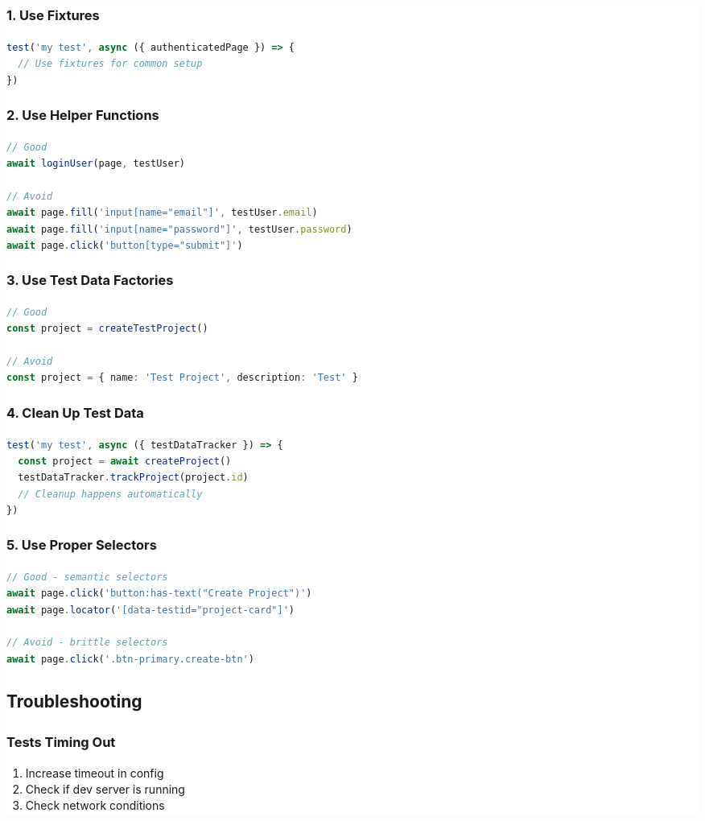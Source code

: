 ### 1. Use Fixtures
```typescript
test('my test', async ({ authenticatedPage }) => {
  // Use fixtures for common setup
})
```

### 2. Use Helper Functions
```typescript
// Good
await loginUser(page, testUser)

// Avoid
await page.fill('input[name="email"]', testUser.email)
await page.fill('input[name="password"]', testUser.password)
await page.click('button[type="submit"]')
```

### 3. Use Test Data Factories
```typescript
// Good
const project = createTestProject()

// Avoid
const project = { name: 'Test Project', description: 'Test' }
```

### 4. Clean Up Test Data
```typescript
test('my test', async ({ testDataTracker }) => {
  const project = await createProject()
  testDataTracker.trackProject(project.id)
  // Cleanup happens automatically
})
```

### 5. Use Proper Selectors
```typescript
// Good - semantic selectors
await page.click('button:has-text("Create Project")')
await page.locator('[data-testid="project-card"]')

// Avoid - brittle selectors
await page.click('.btn-primary.create-btn')
```

## Troubleshooting

### Tests Timing Out

1. Increase timeout in config
2. Check if dev server is running
3. Check network conditions
